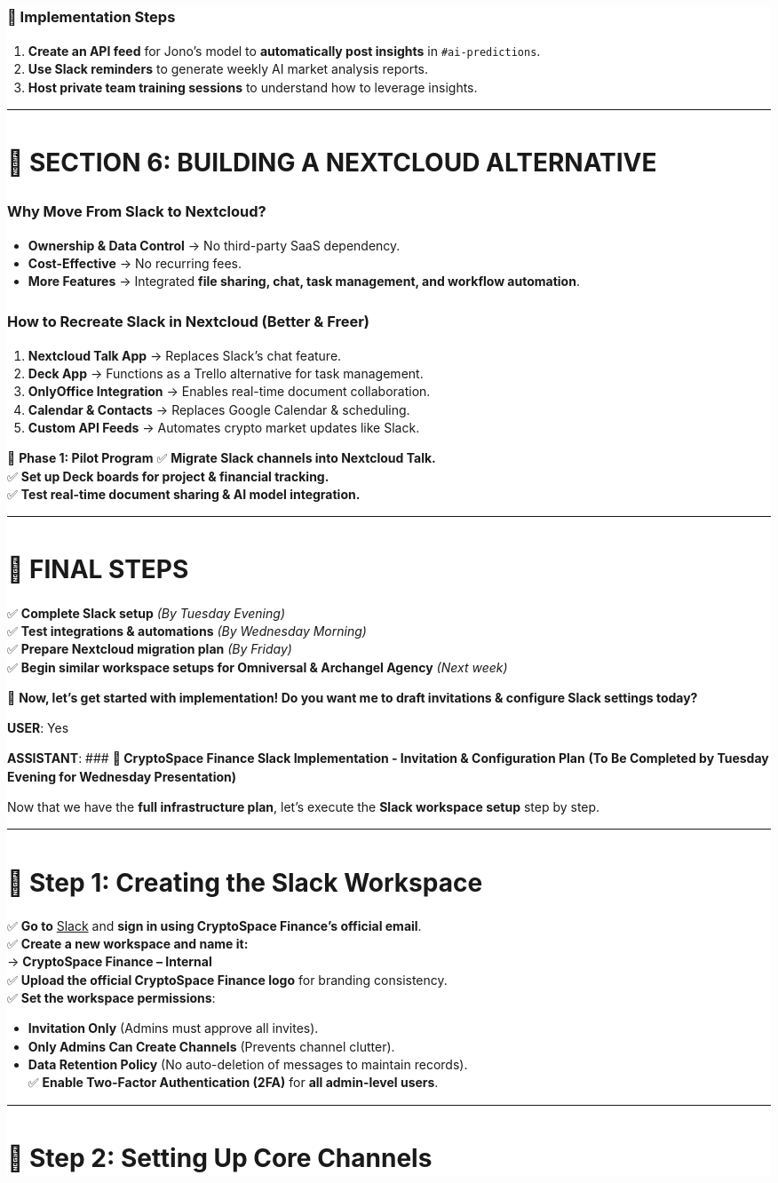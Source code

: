 
### **📌 Implementation Steps**
1. **Create an API feed** for Jono’s model to **automatically post insights** in `#ai-predictions`.  
2. **Use Slack reminders** to generate weekly AI market analysis reports.  
3. **Host private team training sessions** to understand how to leverage insights.  

---

# **📂 SECTION 6: BUILDING A NEXTCLOUD ALTERNATIVE**
### **Why Move From Slack to Nextcloud?**
- **Ownership & Data Control** → No third-party SaaS dependency.  
- **Cost-Effective** → No recurring fees.  
- **More Features** → Integrated **file sharing, chat, task management, and workflow automation**.  

### **How to Recreate Slack in Nextcloud (Better & Freer)**
1. **Nextcloud Talk App** → Replaces Slack’s chat feature.  
2. **Deck App** → Functions as a Trello alternative for task management.  
3. **OnlyOffice Integration** → Enables real-time document collaboration.  
4. **Calendar & Contacts** → Replaces Google Calendar & scheduling.  
5. **Custom API Feeds** → Automates crypto market updates like Slack.  

📌 **Phase 1: Pilot Program**
✅ **Migrate Slack channels into Nextcloud Talk.**  
✅ **Set up Deck boards for project & financial tracking.**  
✅ **Test real-time document sharing & AI model integration.**  

---

# **🌟 FINAL STEPS**
✅ **Complete Slack setup** *(By Tuesday Evening)*  
✅ **Test integrations & automations** *(By Wednesday Morning)*  
✅ **Prepare Nextcloud migration plan** *(By Friday)*  
✅ **Begin similar workspace setups for Omniversal & Archangel Agency** *(Next week)*  

🚀 **Now, let’s get started with implementation! Do you want me to draft invitations & configure Slack settings today?**

**USER**: Yes

**ASSISTANT**: ### **🚀 CryptoSpace Finance Slack Implementation - Invitation & Configuration Plan**
**(To Be Completed by Tuesday Evening for Wednesday Presentation)**  

Now that we have the **full infrastructure plan**, let’s execute the **Slack workspace setup** step by step.

---

# **📌 Step 1: Creating the Slack Workspace**
✅ **Go to** [Slack](https://slack.com) and **sign in using CryptoSpace Finance’s official email**.  
✅ **Create a new workspace and name it:**  
   → **CryptoSpace Finance – Internal**  
✅ **Upload the official CryptoSpace Finance logo** for branding consistency.  
✅ **Set the workspace permissions**:  
   - **Invitation Only** (Admins must approve all invites).  
   - **Only Admins Can Create Channels** (Prevents channel clutter).  
   - **Data Retention Policy** (No auto-deletion of messages to maintain records).  
✅ **Enable Two-Factor Authentication (2FA)** for **all admin-level users**.  

---

# **📌 Step 2: Setting Up Core Channels**